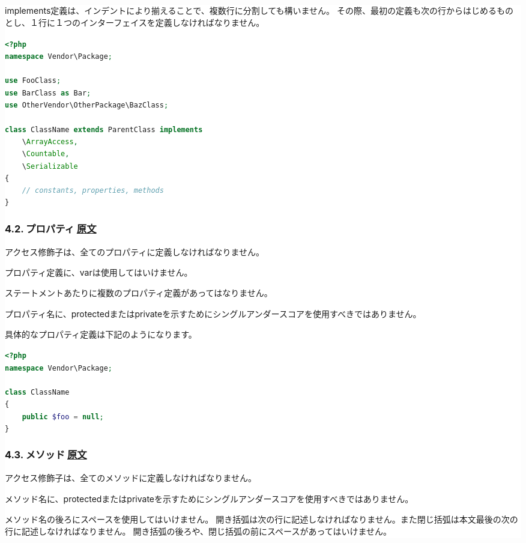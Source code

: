 implements定義は、インデントにより揃えることで、複数行に分割しても構いません。
その際、最初の定義も次の行からはじめるものとし、１行に１つのインターフェイスを定義しなければなりません。

```php
<?php
namespace Vendor\Package;

use FooClass;
use BarClass as Bar;
use OtherVendor\OtherPackage\BazClass;

class ClassName extends ParentClass implements
    \ArrayAccess,
    \Countable,
    \Serializable
{
    // constants, properties, methods
}
```

### 4.2. プロパティ [原文](https://github.com/php-fig/fig-standards/blob/master/accepted/PSR-2-coding-style-guide.md#42-properties)

アクセス修飾子は、全てのプロパティに定義しなければなりません。

プロパティ定義に、varは使用してはいけません。

ステートメントあたりに複数のプロパティ定義があってはなりません。

プロパティ名に、protectedまたはprivateを示すためにシングルアンダースコアを使用すべきではありません。

具体的なプロパティ定義は下記のようになります。

```php
<?php
namespace Vendor\Package;

class ClassName
{
    public $foo = null;
}
```

### 4.3. メソッド [原文](https://github.com/php-fig/fig-standards/blob/master/accepted/PSR-2-coding-style-guide.md#43-methods)

アクセス修飾子は、全てのメソッドに定義しなければなりません。

メソッド名に、protectedまたはprivateを示すためにシングルアンダースコアを使用すべきではありません。

メソッド名の後ろにスペースを使用してはいけません。
開き括弧は次の行に記述しなければなりません。また閉じ括弧は本文最後の次の行に記述しなければなりません。
開き括弧の後ろや、閉じ括弧の前にスペースがあってはいけません。
